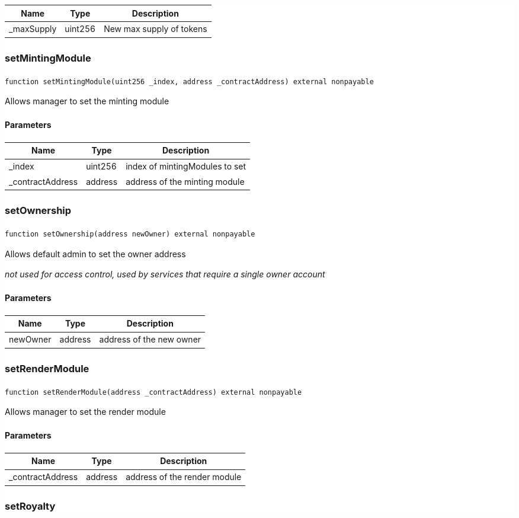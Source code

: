 | Name | Type | Description |
|---|---|---|
| _maxSupply | uint256 | New max supply of tokens |

### setMintingModule

```solidity
function setMintingModule(uint256 _index, address _contractAddress) external nonpayable
```

Allows manager to set the minting module



#### Parameters

| Name | Type | Description |
|---|---|---|
| _index | uint256 | index of mintingModules to set |
| _contractAddress | address | address of the minting module |

### setOwnership

```solidity
function setOwnership(address newOwner) external nonpayable
```

Allows default admin to set the owner address

*not used for access control, used by services that require a single owner account*

#### Parameters

| Name | Type | Description |
|---|---|---|
| newOwner | address | address of the new owner |

### setRenderModule

```solidity
function setRenderModule(address _contractAddress) external nonpayable
```

Allows manager to set the render module



#### Parameters

| Name | Type | Description |
|---|---|---|
| _contractAddress | address | address of the render module |

### setRoyalty
